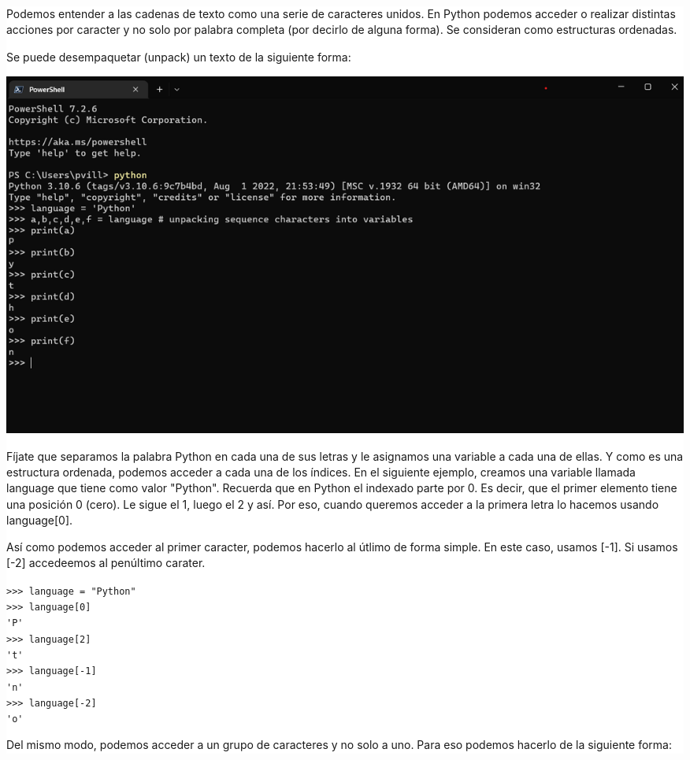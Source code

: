 Podemos entender a las cadenas de texto como una serie de caracteres unidos. En Python podemos acceder o realizar distintas acciones por caracter y no solo por palabra completa (por decirlo de alguna forma). Se consideran como estructuras ordenadas. 

Se puede desempaquetar (unpack) un texto de la siguiente forma:

<img src="../img/unpack1.png" alt="Python" title="Desempaquetado de strings" />

Fíjate que separamos la palabra Python en cada una de sus letras y le asignamos una variable a cada una de ellas. Y como es una estructura ordenada, podemos acceder a cada una de los índices. En el siguiente ejemplo, creamos una variable llamada language que tiene como valor "Python". Recuerda que en Python el indexado parte por 0. Es decir, que el primer elemento tiene una posición 0 (cero). Le sigue el 1, luego el 2 y así. Por eso, cuando queremos acceder a la primera letra lo hacemos usando language[0].

Así como podemos acceder al primer caracter, podemos hacerlo al útlimo de forma simple. En este caso, usamos [-1]. Si usamos [-2] accedeemos al penúltimo carater.

```
>>> language = "Python"
>>> language[0]
'P'
>>> language[2]
't'
>>> language[-1]
'n'
>>> language[-2]
'o'
```

Del mismo modo, podemos acceder a un grupo de caracteres y no solo a uno. Para eso podemos hacerlo de la siguiente forma:
